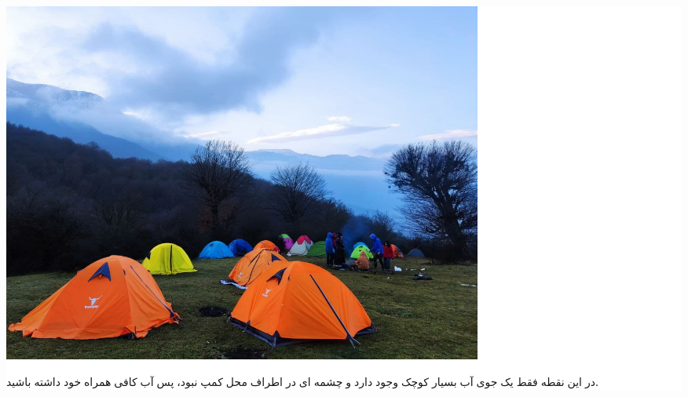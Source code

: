   <img src="/assets/img/21-alimestan/11.jpg" alt="mhkarami97" width="600" />
</p>

در این نقطه فقط یک جوی آب بسیار کوچک وجود دارد و چشمه ای در اطراف محل کمپ نبود، پس آب کافی همراه خود داشته باشید.  

<p align="center">